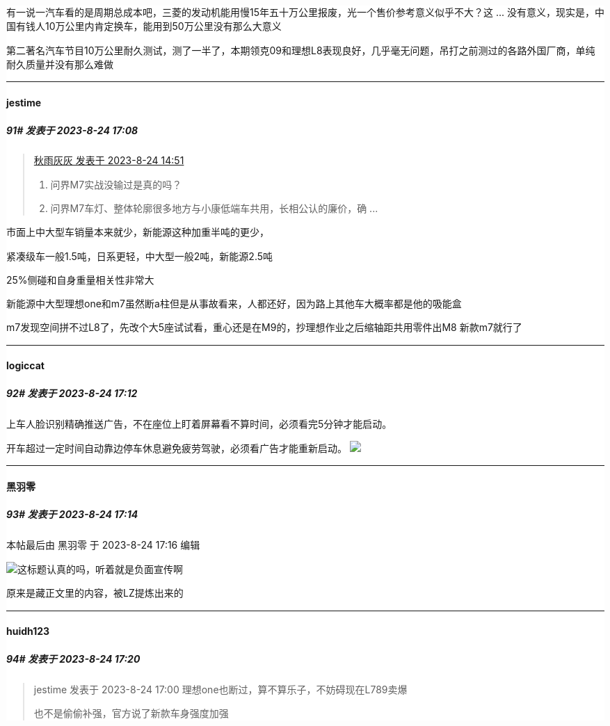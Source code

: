 有一说一汽车看的是周期总成本吧，三菱的发动机能用慢15年五十万公里报废，光一个售价参考意义似乎不大？这 ...</blockquote>
没有意义，现实是，中国有钱人10万公里内肯定换车，能用到50万公里没有那么大意义

第二著名汽车节目10万公里耐久测试，测了一半了，本期领克09和理想L8表现良好，几乎毫无问题，吊打之前测过的各路外国厂商，单纯耐久质量并没有那么难做


*****

####  jestime  
##### 91#       发表于 2023-8-24 17:08

<blockquote><a href="httphttps://bbs.saraba1st.com/2b/forum.php?mod=redirect&amp;goto=findpost&amp;pid=62147943&amp;ptid=2149706" target="_blank">秋雨灰灰 发表于 2023-8-24 14:51</a>

1. 问界M7实战没输过是真的吗？

2. 问界M7车灯、整体轮廓很多地方与小康低端车共用，长相公认的廉价，确 ...</blockquote>
市面上中大型车销量本来就少，新能源这种加重半吨的更少，

紧凑级车一般1.5吨，日系更轻，中大型一般2吨，新能源2.5吨

25%侧碰和自身重量相关性非常大

新能源中大型理想one和m7虽然断a柱但是从事故看来，人都还好，因为路上其他车大概率都是他的吸能盒

m7发现空间拼不过L8了，先改个大5座试试看，重心还是在M9的，抄理想作业之后缩轴距共用零件出M8 新款m7就行了

*****

####  logiccat  
##### 92#       发表于 2023-8-24 17:12

上车人脸识别精确推送广告，不在座位上盯着屏幕看不算时间，必须看完5分钟才能启动。

开车超过一定时间自动靠边停车休息避免疲劳驾驶，必须看广告才能重新启动。
<img src="https://static.saraba1st.com/image/smiley/face2017/067.png" referrerpolicy="no-referrer">


*****

####  黑羽零  
##### 93#       发表于 2023-8-24 17:14

 本帖最后由 黑羽零 于 2023-8-24 17:16 编辑 

<img src="https://static.saraba1st.com/image/smiley/face2017/067.png" referrerpolicy="no-referrer">这标题认真的吗，听着就是负面宣传啊

原来是藏正文里的内容，被LZ提炼出来的

*****

####  huidh123  
##### 94#       发表于 2023-8-24 17:20

<blockquote>jestime 发表于 2023-8-24 17:00
理想one也断过，算不算乐子，不妨碍现在L789卖爆

也不是偷偷补强，官方说了新款车身强度加强
